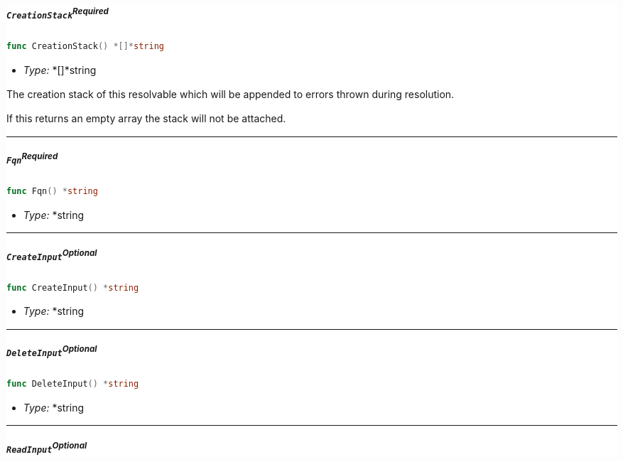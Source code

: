 
##### `CreationStack`<sup>Required</sup> <a name="CreationStack" id="@cdktf/provider-azurerm.machineLearningDatastoreFileshare.MachineLearningDatastoreFileshareTimeoutsOutputReference.property.creationStack"></a>

```go
func CreationStack() *[]*string
```

- *Type:* *[]*string

The creation stack of this resolvable which will be appended to errors thrown during resolution.

If this returns an empty array the stack will not be attached.

---

##### `Fqn`<sup>Required</sup> <a name="Fqn" id="@cdktf/provider-azurerm.machineLearningDatastoreFileshare.MachineLearningDatastoreFileshareTimeoutsOutputReference.property.fqn"></a>

```go
func Fqn() *string
```

- *Type:* *string

---

##### `CreateInput`<sup>Optional</sup> <a name="CreateInput" id="@cdktf/provider-azurerm.machineLearningDatastoreFileshare.MachineLearningDatastoreFileshareTimeoutsOutputReference.property.createInput"></a>

```go
func CreateInput() *string
```

- *Type:* *string

---

##### `DeleteInput`<sup>Optional</sup> <a name="DeleteInput" id="@cdktf/provider-azurerm.machineLearningDatastoreFileshare.MachineLearningDatastoreFileshareTimeoutsOutputReference.property.deleteInput"></a>

```go
func DeleteInput() *string
```

- *Type:* *string

---

##### `ReadInput`<sup>Optional</sup> <a name="ReadInput" id="@cdktf/provider-azurerm.machineLearningDatastoreFileshare.MachineLearningDatastoreFileshareTimeoutsOutputReference.property.readInput"></a>
